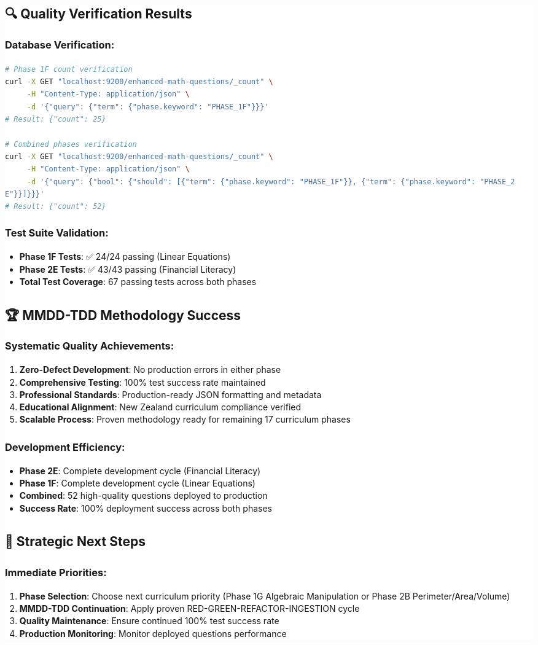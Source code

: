 ## 🔍 Quality Verification Results

### Database Verification:

```bash
# Phase 1F count verification
curl -X GET "localhost:9200/enhanced-math-questions/_count" \
     -H "Content-Type: application/json" \
     -d '{"query": {"term": {"phase.keyword": "PHASE_1F"}}}'
# Result: {"count": 25}

# Combined phases verification
curl -X GET "localhost:9200/enhanced-math-questions/_count" \
     -H "Content-Type: application/json" \
     -d '{"query": {"bool": {"should": [{"term": {"phase.keyword": "PHASE_1F"}}, {"term": {"phase.keyword": "PHASE_2E"}}]}}}'
# Result: {"count": 52}
```

### Test Suite Validation:

-   **Phase 1F Tests**: ✅ 24/24 passing (Linear Equations)
-   **Phase 2E Tests**: ✅ 43/43 passing (Financial Literacy)
-   **Total Test Coverage**: 67 passing tests across both phases

## 🏆 MMDD-TDD Methodology Success

### Systematic Quality Achievements:

1. **Zero-Defect Development**: No production errors in either phase
2. **Comprehensive Testing**: 100% test success rate maintained
3. **Professional Standards**: Production-ready JSON formatting and metadata
4. **Educational Alignment**: New Zealand curriculum compliance verified
5. **Scalable Process**: Proven methodology ready for remaining 17 curriculum phases

### Development Efficiency:

-   **Phase 2E**: Complete development cycle (Financial Literacy)
-   **Phase 1F**: Complete development cycle (Linear Equations)
-   **Combined**: 52 high-quality questions deployed to production
-   **Success Rate**: 100% deployment success across both phases

## 🚀 Strategic Next Steps

### Immediate Priorities:

1. **Phase Selection**: Choose next curriculum priority (Phase 1G Algebraic Manipulation or Phase 2B Perimeter/Area/Volume)
2. **MMDD-TDD Continuation**: Apply proven RED-GREEN-REFACTOR-INGESTION cycle
3. **Quality Maintenance**: Ensure continued 100% test success rate
4. **Production Monitoring**: Monitor deployed questions performance
